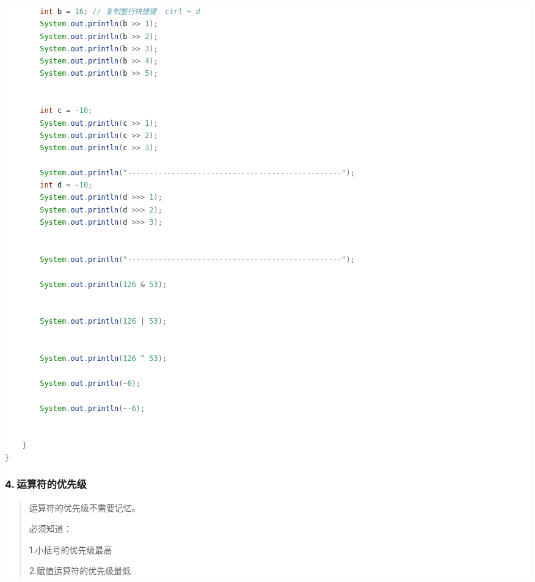 ```java
        int b = 16; // 复制整行快捷键  ctrl + d
        System.out.println(b >> 1);
        System.out.println(b >> 2);
        System.out.println(b >> 3);
        System.out.println(b >> 4);
        System.out.println(b >> 5);


        int c = -10;
        System.out.println(c >> 1);
        System.out.println(c >> 2);
        System.out.println(c >> 3);

        System.out.println("-------------------------------------------------");
        int d = -10;
        System.out.println(d >>> 1);
        System.out.println(d >>> 2);
        System.out.println(d >>> 3);


        System.out.println("-------------------------------------------------");

        System.out.println(126 & 53);


        System.out.println(126 | 53);


        System.out.println(126 ^ 53);

        System.out.println(~6);

        System.out.println(~-6);


    }
}

```

### 4. 运算符的优先级

> 运算符的优先级不需要记忆。
>
> 必须知道：
>
> 1.小括号的优先级最高
>
> 2.赋值运算符的优先级最低
